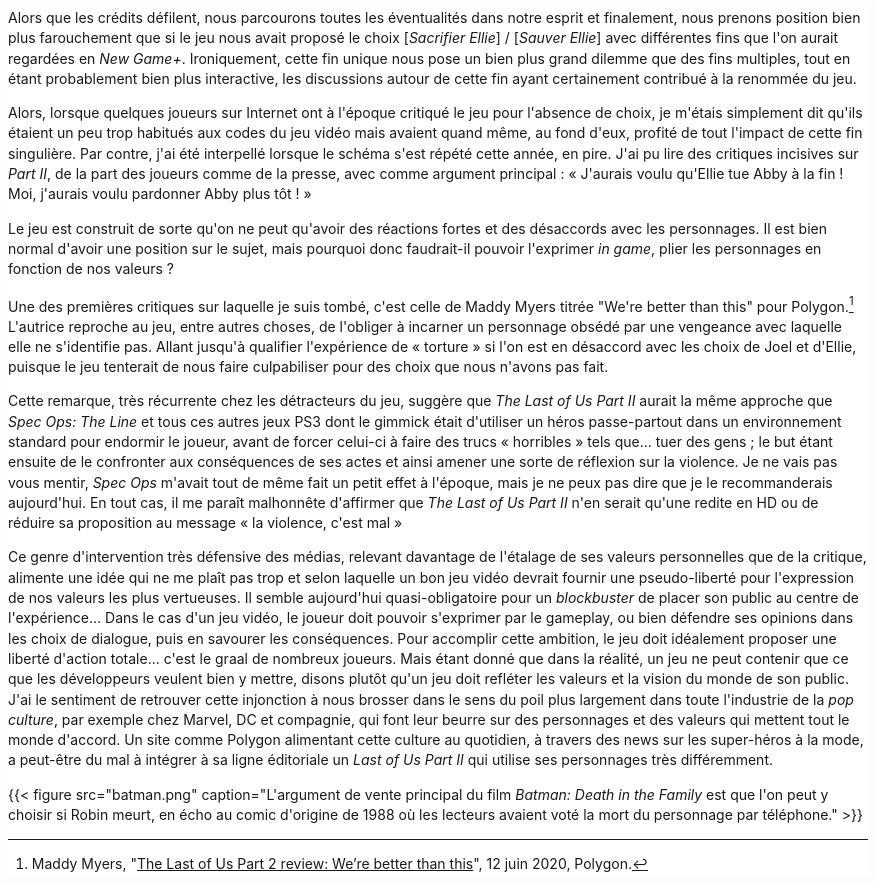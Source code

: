 Alors que les crédits défilent, nous parcourons toutes les éventualités  dans notre esprit et finalement, nous prenons position bien plus farouchement que si le jeu nous avait proposé le choix [*Sacrifier Ellie*] / [*Sauver Ellie*] avec différentes fins que l'on aurait regardées en *New Game+*. Ironiquement, cette fin unique nous pose un bien plus grand dilemme que des fins multiples, tout en étant probablement bien plus interactive, les discussions autour de cette fin ayant certainement contribué à la renommée du jeu.

Alors, lorsque quelques joueurs sur Internet ont à l'époque critiqué le jeu pour l'absence de choix, je m'étais simplement dit qu'ils étaient un peu trop habitués aux codes du jeu vidéo mais avaient quand même, au fond d'eux, profité de tout l'impact de cette fin singulière. Par contre, j'ai été interpellé lorsque le schéma s'est répété cette année, en pire. J'ai pu lire des critiques incisives sur *Part II*, de la part des joueurs comme de la presse, avec comme argument principal : « J'aurais voulu qu'Ellie tue Abby à la fin ! Moi, j'aurais voulu pardonner Abby plus tôt ! »

Le jeu est construit de sorte qu'on ne peut qu'avoir des réactions fortes et des désaccords avec les personnages. Il est bien normal d'avoir une position sur le sujet, mais pourquoi donc faudrait-il pouvoir l'exprimer *in game*, plier les personnages en fonction de nos valeurs ?

Une des premières critiques sur laquelle je suis tombé, c'est celle de Maddy Myers titrée "We're better than this" pour Polygon.[^Polygon] L'autrice reproche au jeu, entre autres choses, de l'obliger à incarner un personnage obsédé par une vengeance avec laquelle elle ne s'identifie pas. Allant jusqu'à qualifier l'expérience de « torture » si l'on est en désaccord avec les choix de Joel et d'Ellie, puisque le jeu tenterait de nous faire culpabiliser pour des choix que nous n'avons pas fait.

[^Polygon]: Maddy Myers, "[The Last of Us Part 2 review: We’re better than this](https://www.polygon.com/reviews/2020/6/12/21288535/the-last-of-us-part-2-review-ps4-naughty-dog-ellie-joel-violence)", 12 juin 2020, Polygon.

Cette remarque, très récurrente chez les détracteurs du jeu, suggère que *The Last of Us Part II* aurait la même approche que *Spec Ops: The Line* et tous ces autres jeux PS3 dont le gimmick était d'utiliser un héros passe-partout dans un environnement standard pour endormir le joueur, avant de forcer celui-ci à faire des trucs « horribles » tels que... tuer des gens ; le but étant ensuite de le confronter aux conséquences de ses actes et ainsi amener une sorte de réflexion sur la violence. Je ne vais pas vous mentir, *Spec Ops* m'avait tout de même fait un petit effet à l'époque, mais je ne peux pas dire que je le recommanderais aujourd'hui. En tout cas, il me paraît malhonnête d'affirmer que *The Last of Us Part II* n'en serait qu'une redite en HD ou de réduire sa proposition au message « la violence, c'est mal »

Ce genre d'intervention très défensive des médias, relevant davantage de l'étalage de ses valeurs personnelles que de la critique, alimente une idée qui ne me plaît pas trop et selon laquelle un bon jeu vidéo devrait fournir une pseudo-liberté pour l'expression de nos valeurs les plus vertueuses. Il semble aujourd'hui quasi-obligatoire pour un *blockbuster* de placer son public au centre de l'expérience... Dans le cas d'un jeu vidéo, le joueur doit pouvoir s'exprimer par le gameplay, ou bien défendre ses opinions dans les choix de dialogue, puis en savourer les conséquences. Pour accomplir cette ambition, le jeu doit idéalement proposer une liberté d'action totale... c'est le graal de nombreux joueurs. Mais étant donné que dans la réalité, un jeu ne peut contenir que ce que les développeurs veulent bien y mettre, disons plutôt qu'un jeu doit refléter les valeurs et la vision du monde de son public. J'ai le sentiment de retrouver cette injonction à nous brosser dans le sens du poil plus largement dans toute l'industrie de la *pop culture*, par exemple chez Marvel, DC et compagnie, qui font leur beurre sur des personnages et des valeurs qui mettent tout le monde d'accord. Un site comme Polygon alimentant cette culture au quotidien, à travers des news sur les super-héros à la mode, a peut-être du mal à intégrer à sa ligne éditoriale un *Last of Us Part II* qui utilise ses personnages très différemment.

{{< figure src="batman.png" caption="L'argument de vente principal du film *Batman: Death in the Family* est que l'on peut y choisir si Robin meurt, en écho au comic d'origine de 1988 où les lecteurs avaient voté la mort du personnage par téléphone." >}}


[^quiestje]: Dominic Arsenault, « [Qui est je? Autour de quelques stratégies vidéoludiques de design de personnage pour gérer l’actantialité ludonarrative du joueur et son immersion fictionnelle](https://www.academia.edu/7274218/_2013_Qui_est_je_Autour_de_quelques_strat%C3%A9gies_vid%C3%A9oludiques_de_design_de_personnage_pour_g%C3%A9rer_l_actantialit%C3%A9_ludonarrative_du_joueur_et_son_immersion_fictionnelle_book_chapter_) », chapitre du livre *Avatars, personnages et acteurs virtuels* (sous la direction de Renée Bourassa et Louise Poissant), 2013.
[^keogh]: Brendan Keogh, “The Rest of Us: Revenge, Prestige, and Putting the Last of Us: Part II  in Its Place,” Overland, July 28, 2020, https://overland.org.au/2020/07/the-rest-of-us-revenge-prestige-and-putting-the-last-of-us-part-ii-in-its-place/